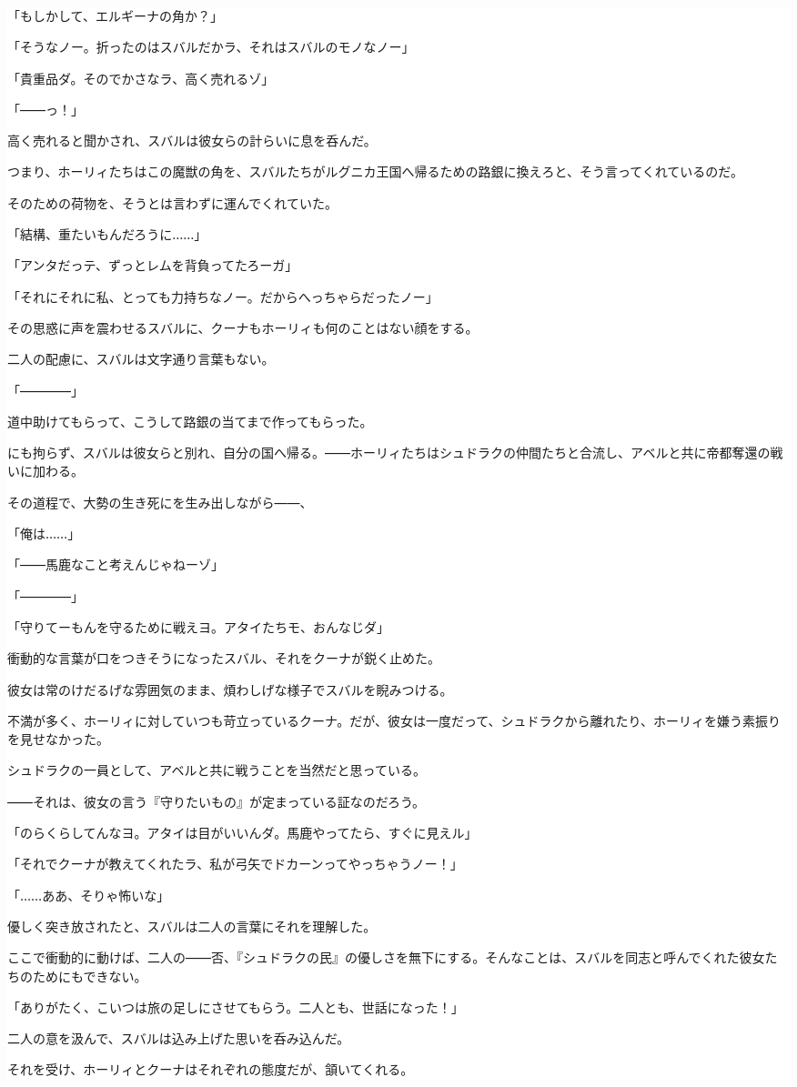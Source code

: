 「もしかして、エルギーナの角か？」

「そうなノー。折ったのはスバルだかラ、それはスバルのモノなノー」

「貴重品ダ。そのでかさなラ、高く売れるゾ」

「――っ！」

高く売れると聞かされ、スバルは彼女らの計らいに息を呑んだ。

つまり、ホーリィたちはこの魔獣の角を、スバルたちがルグニカ王国へ帰るための路銀に換えろと、そう言ってくれているのだ。

そのための荷物を、そうとは言わずに運んでくれていた。

「結構、重たいもんだろうに……」

「アンタだっテ、ずっとレムを背負ってたろーガ」

「それにそれに私、とっても力持ちなノー。だからへっちゃらだったノー」

その思惑に声を震わせるスバルに、クーナもホーリィも何のことはない顔をする。

二人の配慮に、スバルは文字通り言葉もない。

「――――」

道中助けてもらって、こうして路銀の当てまで作ってもらった。

にも拘らず、スバルは彼女らと別れ、自分の国へ帰る。――ホーリィたちはシュドラクの仲間たちと合流し、アベルと共に帝都奪還の戦いに加わる。

その道程で、大勢の生き死にを生み出しながら――、

「俺は……」

「――馬鹿なこと考えんじゃねーゾ」

「――――」

「守りてーもんを守るために戦えヨ。アタイたちモ、おんなじダ」

衝動的な言葉が口をつきそうになったスバル、それをクーナが鋭く止めた。

彼女は常のけだるげな雰囲気のまま、煩わしげな様子でスバルを睨みつける。

不満が多く、ホーリィに対していつも苛立っているクーナ。だが、彼女は一度だって、シュドラクから離れたり、ホーリィを嫌う素振りを見せなかった。

シュドラクの一員として、アベルと共に戦うことを当然だと思っている。

――それは、彼女の言う『守りたいもの』が定まっている証なのだろう。

「のらくらしてんなヨ。アタイは目がいいんダ。馬鹿やってたら、すぐに見えル」

「それでクーナが教えてくれたラ、私が弓矢でドカーンってやっちゃうノー！」

「……ああ、そりゃ怖いな」

優しく突き放されたと、スバルは二人の言葉にそれを理解した。

ここで衝動的に動けば、二人の――否、『シュドラクの民』の優しさを無下にする。そんなことは、スバルを同志と呼んでくれた彼女たちのためにもできない。

「ありがたく、こいつは旅の足しにさせてもらう。二人とも、世話になった！」

二人の意を汲んで、スバルは込み上げた思いを呑み込んだ。

それを受け、ホーリィとクーナはそれぞれの態度だが、頷いてくれる。
